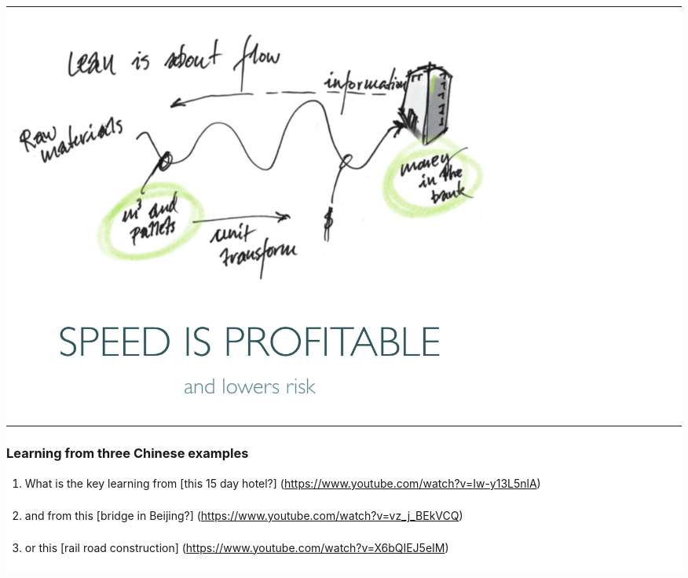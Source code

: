 ***

<img height="500" src="assets/img/speed.png">

***

### Learning from three Chinese examples

1. What is the key learning from [this 15 day hotel?]
(https://www.youtube.com/watch?v=Iw-y13L5nlA)
<br><br>
1. and from this [bridge in Beijing?]
(https://www.youtube.com/watch?v=vz_j_BEkVCQ)
<br><br>
1. or this [rail road construction]
(https://www.youtube.com/watch?v=X6bQIEJ5eIM)
<br><br>